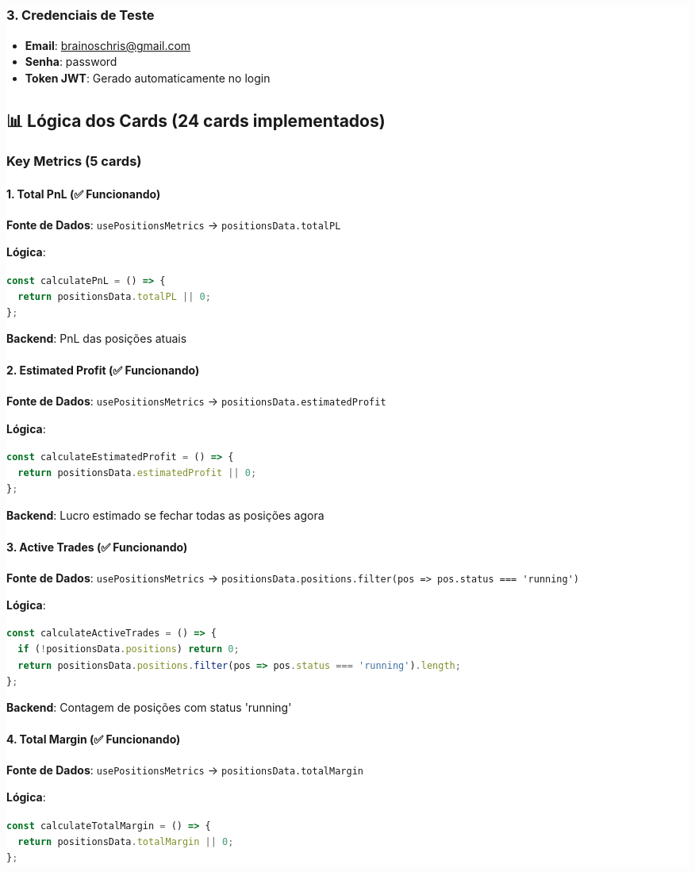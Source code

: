 ### 3. Credenciais de Teste
- **Email**: brainoschris@gmail.com
- **Senha**: password
- **Token JWT**: Gerado automaticamente no login

## 📊 Lógica dos Cards (24 cards implementados)

### Key Metrics (5 cards)

#### 1. Total PnL (✅ Funcionando)
**Fonte de Dados**: `usePositionsMetrics` → `positionsData.totalPL`

**Lógica**:
```typescript
const calculatePnL = () => {
  return positionsData.totalPL || 0;
};
```

**Backend**: PnL das posições atuais

#### 2. Estimated Profit (✅ Funcionando)
**Fonte de Dados**: `usePositionsMetrics` → `positionsData.estimatedProfit`

**Lógica**:
```typescript
const calculateEstimatedProfit = () => {
  return positionsData.estimatedProfit || 0;
};
```

**Backend**: Lucro estimado se fechar todas as posições agora

#### 3. Active Trades (✅ Funcionando)
**Fonte de Dados**: `usePositionsMetrics` → `positionsData.positions.filter(pos => pos.status === 'running')`

**Lógica**:
```typescript
const calculateActiveTrades = () => {
  if (!positionsData.positions) return 0;
  return positionsData.positions.filter(pos => pos.status === 'running').length;
};
```

**Backend**: Contagem de posições com status 'running'

#### 4. Total Margin (✅ Funcionando)
**Fonte de Dados**: `usePositionsMetrics` → `positionsData.totalMargin`

**Lógica**:
```typescript
const calculateTotalMargin = () => {
  return positionsData.totalMargin || 0;
};
```
